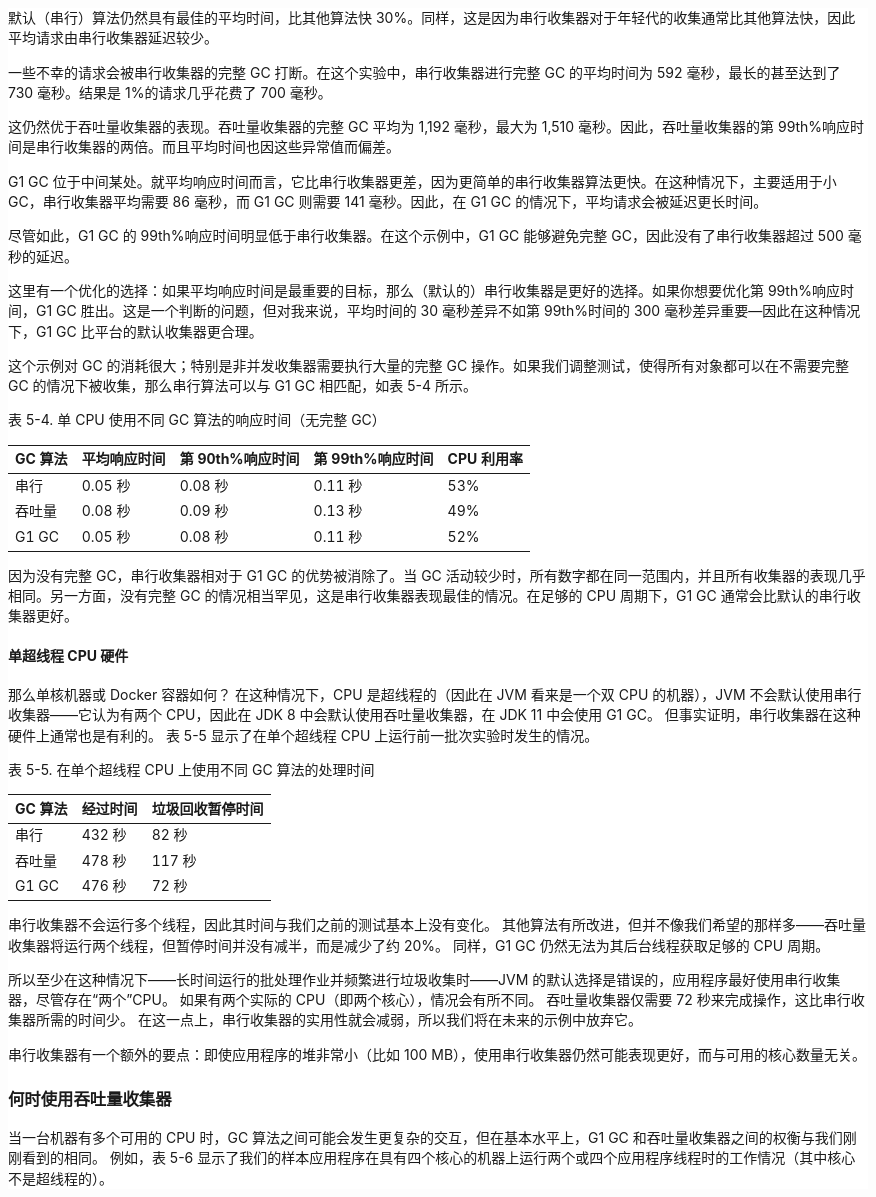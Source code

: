 默认（串行）算法仍然具有最佳的平均时间，比其他算法快 30%。同样，这是因为串行收集器对于年轻代的收集通常比其他算法快，因此平均请求由串行收集器延迟较少。

一些不幸的请求会被串行收集器的完整 GC 打断。在这个实验中，串行收集器进行完整 GC 的平均时间为 592 毫秒，最长的甚至达到了 730 毫秒。结果是 1%的请求几乎花费了 700 毫秒。

这仍然优于吞吐量收集器的表现。吞吐量收集器的完整 GC 平均为 1,192 毫秒，最大为 1,510 毫秒。因此，吞吐量收集器的第 99th%响应时间是串行收集器的两倍。而且平均时间也因这些异常值而偏差。

G1 GC 位于中间某处。就平均响应时间而言，它比串行收集器更差，因为更简单的串行收集器算法更快。在这种情况下，主要适用于小 GC，串行收集器平均需要 86 毫秒，而 G1 GC 则需要 141 毫秒。因此，在 G1 GC 的情况下，平均请求会被延迟更长时间。

尽管如此，G1 GC 的 99th%响应时间明显低于串行收集器。在这个示例中，G1 GC 能够避免完整 GC，因此没有了串行收集器超过 500 毫秒的延迟。

这里有一个优化的选择：如果平均响应时间是最重要的目标，那么（默认的）串行收集器是更好的选择。如果你想要优化第 99th%响应时间，G1 GC 胜出。这是一个判断的问题，但对我来说，平均时间的 30 毫秒差异不如第 99th%时间的 300 毫秒差异重要—因此在这种情况下，G1 GC 比平台的默认收集器更合理。

这个示例对 GC 的消耗很大；特别是非并发收集器需要执行大量的完整 GC 操作。如果我们调整测试，使得所有对象都可以在不需要完整 GC 的情况下被收集，那么串行算法可以与 G1 GC 相匹配，如表 5-4 所示。

表 5-4\. 单 CPU 使用不同 GC 算法的响应时间（无完整 GC）

| GC 算法 | 平均响应时间 | 第 90th%响应时间 | 第 99th%响应时间 | CPU 利用率 |
| --- | --- | --- | --- | --- |
| 串行 | 0.05 秒 | 0.08 秒 | 0.11 秒 | 53% |
| 吞吐量 | 0.08 秒 | 0.09 秒 | 0.13 秒 | 49% |
| G1 GC | 0.05 秒 | 0.08 秒 | 0.11 秒 | 52% |

因为没有完整 GC，串行收集器相对于 G1 GC 的优势被消除了。当 GC 活动较少时，所有数字都在同一范围内，并且所有收集器的表现几乎相同。另一方面，没有完整 GC 的情况相当罕见，这是串行收集器表现最佳的情况。在足够的 CPU 周期下，G1 GC 通常会比默认的串行收集器更好。

#### 单超线程 CPU 硬件

那么单核机器或 Docker 容器如何？ 在这种情况下，CPU 是超线程的（因此在 JVM 看来是一个双 CPU 的机器），JVM 不会默认使用串行收集器——它认为有两个 CPU，因此在 JDK 8 中会默认使用吞吐量收集器，在 JDK 11 中会使用 G1 GC。 但事实证明，串行收集器在这种硬件上通常也是有利的。 表 5-5 显示了在单个超线程 CPU 上运行前一批次实验时发生的情况。

表 5-5\. 在单个超线程 CPU 上使用不同 GC 算法的处理时间

| GC 算法 | 经过时间 | 垃圾回收暂停时间 |
| --- | --- | --- |
| 串行 | 432 秒 | 82 秒 |
| 吞吐量 | 478 秒 | 117 秒 |
| G1 GC | 476 秒 | 72 秒 |

串行收集器不会运行多个线程，因此其时间与我们之前的测试基本上没有变化。 其他算法有所改进，但并不像我们希望的那样多——吞吐量收集器将运行两个线程，但暂停时间并没有减半，而是减少了约 20%。 同样，G1 GC 仍然无法为其后台线程获取足够的 CPU 周期。

所以至少在这种情况下——长时间运行的批处理作业并频繁进行垃圾收集时——JVM 的默认选择是错误的，应用程序最好使用串行收集器，尽管存在“两个”CPU。 如果有两个实际的 CPU（即两个核心），情况会有所不同。 吞吐量收集器仅需要 72 秒来完成操作，这比串行收集器所需的时间少。 在这一点上，串行收集器的实用性就会减弱，所以我们将在未来的示例中放弃它。

串行收集器有一个额外的要点：即使应用程序的堆非常小（比如 100 MB），使用串行收集器仍然可能表现更好，而与可用的核心数量无关。

### 何时使用吞吐量收集器

当一台机器有多个可用的 CPU 时，GC 算法之间可能会发生更复杂的交互，但在基本水平上，G1 GC 和吞吐量收集器之间的权衡与我们刚刚看到的相同。 例如，表 5-6 显示了我们的样本应用程序在具有四个核心的机器上运行两个或四个应用程序线程时的工作情况（其中核心不是超线程的）。
